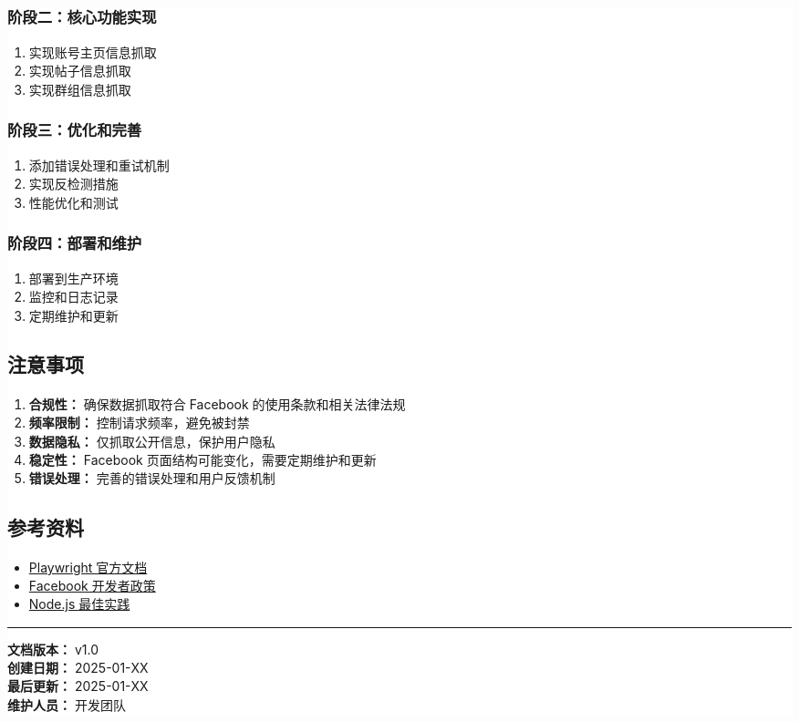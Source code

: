 ### 阶段二：核心功能实现
1. 实现账号主页信息抓取
2. 实现帖子信息抓取
3. 实现群组信息抓取

### 阶段三：优化和完善
1. 添加错误处理和重试机制
2. 实现反检测措施
3. 性能优化和测试

### 阶段四：部署和维护
1. 部署到生产环境
2. 监控和日志记录
3. 定期维护和更新

## 注意事项

1. **合规性：** 确保数据抓取符合 Facebook 的使用条款和相关法律法规
2. **频率限制：** 控制请求频率，避免被封禁
3. **数据隐私：** 仅抓取公开信息，保护用户隐私
4. **稳定性：** Facebook 页面结构可能变化，需要定期维护和更新
5. **错误处理：** 完善的错误处理和用户反馈机制

## 参考资料

- [Playwright 官方文档](https://playwright.dev/docs/intro)
- [Facebook 开发者政策](https://developers.facebook.com/policy)
- [Node.js 最佳实践](https://nodejs.org/en/docs/guides)

---

**文档版本：** v1.0  
**创建日期：** 2025-01-XX  
**最后更新：** 2025-01-XX  
**维护人员：** 开发团队 